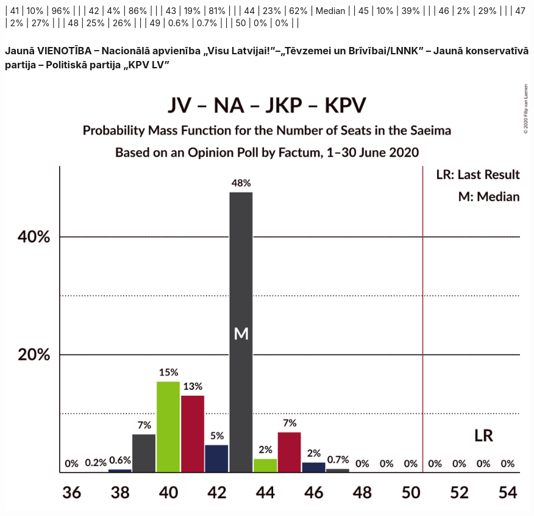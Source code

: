 | 41 | 10% | 96% |  |
| 42 | 4% | 86% |  |
| 43 | 19% | 81% |  |
| 44 | 23% | 62% | Median |
| 45 | 10% | 39% |  |
| 46 | 2% | 29% |  |
| 47 | 2% | 27% |  |
| 48 | 25% | 26% |  |
| 49 | 0.6% | 0.7% |  |
| 50 | 0% | 0% |  |

### Jaunā VIENOTĪBA – Nacionālā apvienība „Visu Latvijai!”–„Tēvzemei un Brīvībai/LNNK” – Jaunā konservatīvā partija – Politiskā partija „KPV LV”

![Graph with seats probability mass function not yet produced](2020-06-30-Factum-coalitions-seats-pmf-jv–na–jkp–kpv.png "Seats Probability Mass Function")
